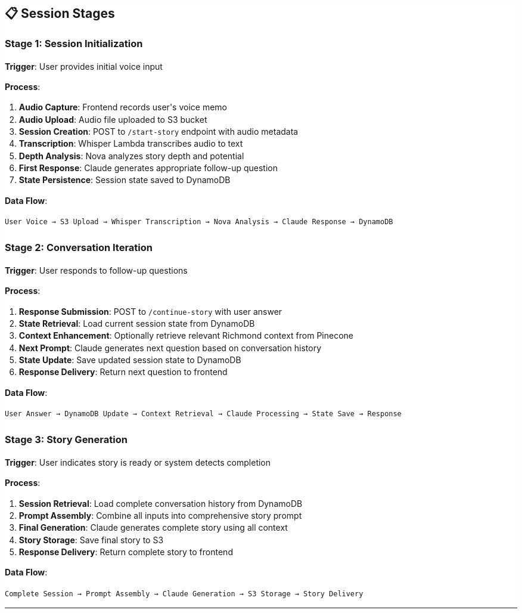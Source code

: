 
## 📋 Session Stages

### Stage 1: Session Initialization

**Trigger**: User provides initial voice input

**Process**:
1. **Audio Capture**: Frontend records user's voice memo
2. **Audio Upload**: Audio file uploaded to S3 bucket
3. **Session Creation**: POST to `/start-story` endpoint with audio metadata
4. **Transcription**: Whisper Lambda transcribes audio to text
5. **Depth Analysis**: Nova analyzes story depth and potential
6. **First Response**: Claude generates appropriate follow-up question
7. **State Persistence**: Session state saved to DynamoDB

**Data Flow**:
```
User Voice → S3 Upload → Whisper Transcription → Nova Analysis → Claude Response → DynamoDB
```

### Stage 2: Conversation Iteration

**Trigger**: User responds to follow-up questions

**Process**:
1. **Response Submission**: POST to `/continue-story` with user answer
2. **State Retrieval**: Load current session state from DynamoDB
3. **Context Enhancement**: Optionally retrieve relevant Richmond context from Pinecone
4. **Next Prompt**: Claude generates next question based on conversation history
5. **State Update**: Save updated session state to DynamoDB
6. **Response Delivery**: Return next question to frontend

**Data Flow**:
```
User Answer → DynamoDB Update → Context Retrieval → Claude Processing → State Save → Response
```

### Stage 3: Story Generation

**Trigger**: User indicates story is ready or system detects completion

**Process**:
1. **Session Retrieval**: Load complete conversation history from DynamoDB
2. **Prompt Assembly**: Combine all inputs into comprehensive story prompt
3. **Final Generation**: Claude generates complete story using all context
4. **Story Storage**: Save final story to S3
5. **Response Delivery**: Return complete story to frontend

**Data Flow**:
```
Complete Session → Prompt Assembly → Claude Generation → S3 Storage → Story Delivery
```

---
